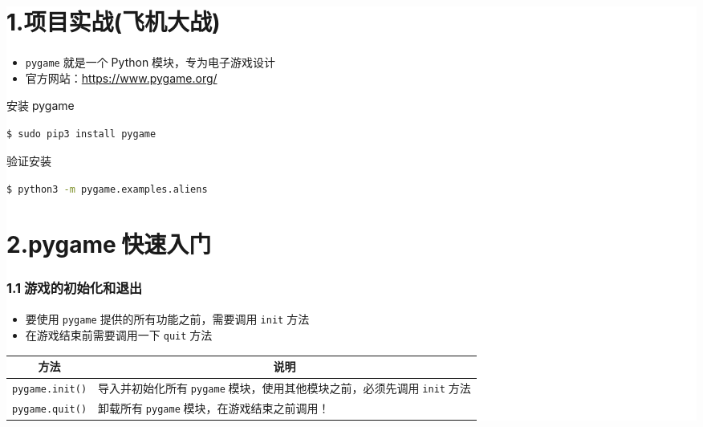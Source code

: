 # 1.项目实战(飞机大战)

* `pygame` 就是一个 Python 模块，专为电子游戏设计
* 官方网站：https://www.pygame.org/

安装 pygame
```bash
$ sudo pip3 install pygame
```
验证安装
```bash
$ python3 -m pygame.examples.aliens
```

# 2.pygame 快速入门

### 1.1 游戏的初始化和退出

* 要使用 `pygame` 提供的所有功能之前，需要调用 `init` 方法
* 在游戏结束前需要调用一下 `quit` 方法 

| 方法            | 说明                                                         |
| --------------- | ------------------------------------------------------------ |
| `pygame.init()` | 导入并初始化所有 `pygame` 模块，使用其他模块之前，必须先调用 `init` 方法 |
| `pygame.quit()` | 卸载所有 `pygame` 模块，在游戏结束之前调用！                 |
